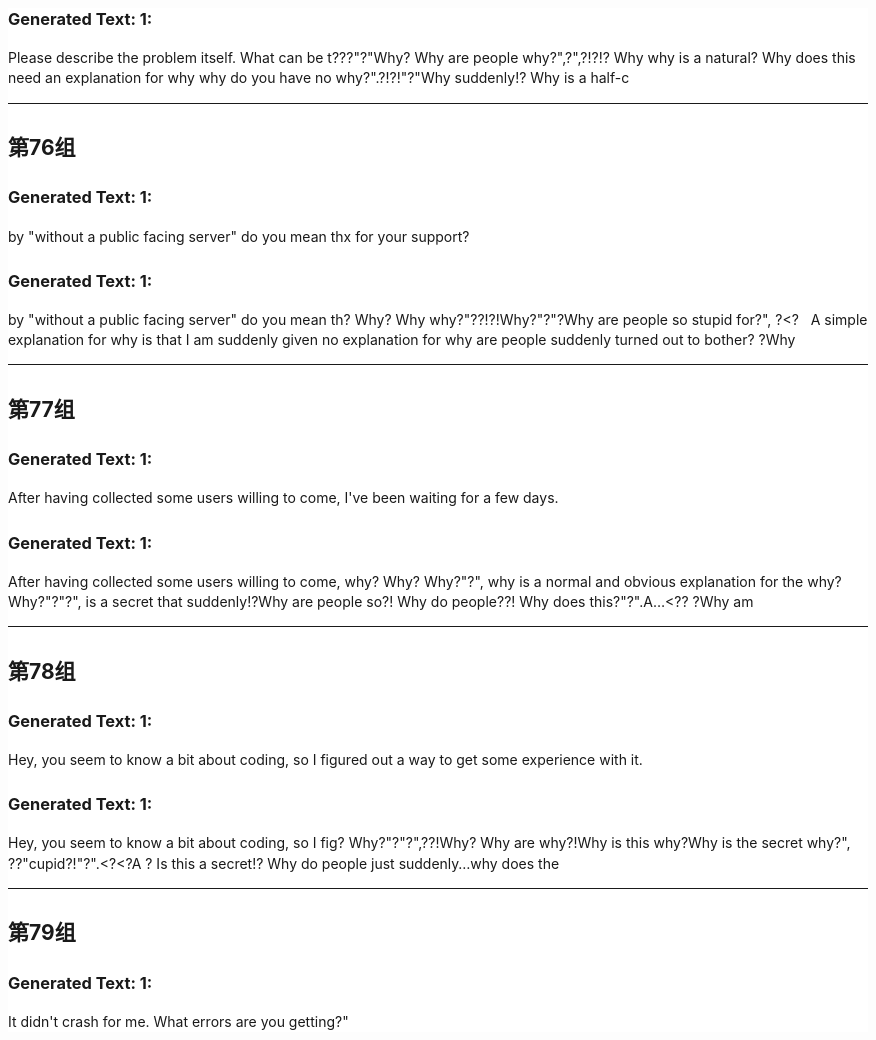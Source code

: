 ### Generated Text: 1:
Please describe the problem itself.  What can be t???"?"Why? Why are people why?",?",?!?!? Why why is a natural? Why does this need an explanation for why why do you have no why?".?!?!"?"Why suddenly!? Why is a half-c

---

## 第76组

### Generated Text: 1:
by "without a public facing server" do you mean thx for your support?

### Generated Text: 1:
by "without a public facing server" do you mean th? Why? Why why?"??!?!Why?"?"?Why are people so stupid for?", ?<?   A simple explanation for why is that I am suddenly given no explanation for why are people suddenly turned out to bother? ?Why

---

## 第77组

### Generated Text: 1:
After having collected some users willing to come, I've been waiting for a few days.

### Generated Text: 1:
After having collected some users willing to come, why? Why? Why?"?", why is a normal and obvious explanation for the why?Why?"?"?", is a secret that suddenly!?Why are people so?! Why do people??! Why does this?"?".A…<?? ?Why am

---

## 第78组

### Generated Text: 1:
Hey, you seem to know a bit about coding, so I figured out a way to get some experience with it.

### Generated Text: 1:
Hey, you seem to know a bit about coding, so I fig? Why?"?"?",??!Why? Why are why?!Why is this why?Why is the secret why?", ??"cupid?!"?".<?<?A ? Is this a secret!? Why do people just suddenly…why does the

---

## 第79组

### Generated Text: 1:
It didn't crash for me.  What errors are you getting?"

